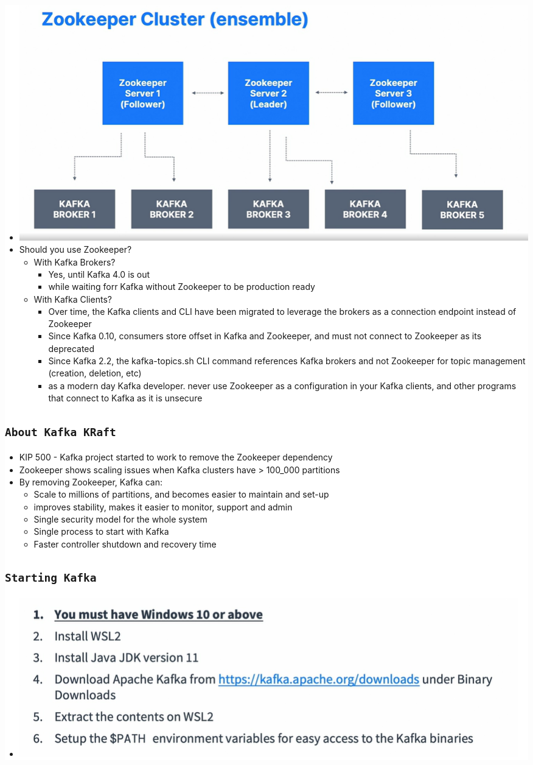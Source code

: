   - ![](screenshots/2023-08-06-00-20-34.png)
  - Should you use Zookeeper?
    - With Kafka Brokers?
      - Yes, until Kafka 4.0 is out
      - while waiting forr Kafka without Zookeeper to be production ready
    - With Kafka Clients?
      - Over time, the Kafka clients and CLI have been migrated to leverage the brokers as a connection endpoint instead of Zookeeper
      - Since Kafka 0.10, consumers store offset in Kafka and Zookeeper, and must not connect to Zookeeper as its deprecated
      - Since Kafka 2.2, the kafka-topics.sh CLI command references Kafka brokers and not Zookeeper for topic management (creation, deletion, etc)
      - as a modern day Kafka developer. never use Zookeeper as a configuration in your Kafka clients, and other programs that connect to Kafka as it is unsecure

## **`About Kafka KRaft`**
  - KIP 500 - Kafka project started to work to remove the Zookeeper dependency
  - Zookeeper shows scaling issues when Kafka clusters have > 100_000 partitions
  - By removing Zookeeper, Kafka can:
    - Scale to millions of partitions, and becomes easier to maintain and set-up
    - improves stability, makes it easier to monitor, support and admin
    - Single security model for the whole system
    - Single process to start with Kafka
    - Faster controller shutdown and recovery time


## **`Starting Kafka`**
  - ![](screenshots/2023-08-06-15-43-26.png)